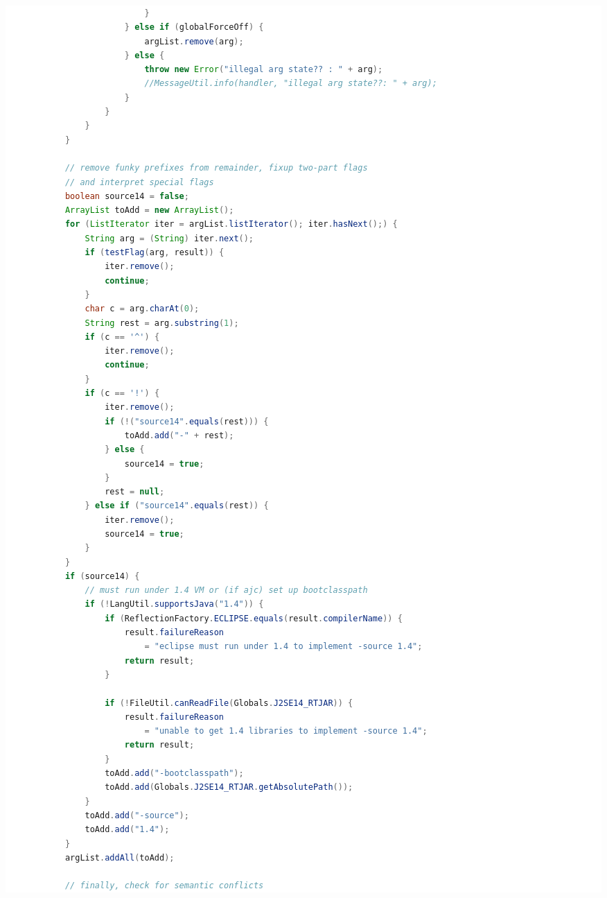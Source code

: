 ```java
                            }
                        } else if (globalForceOff) {
                            argList.remove(arg);
                        } else {
                            throw new Error("illegal arg state?? : " + arg);
                            //MessageUtil.info(handler, "illegal arg state??: " + arg);
                        }
                    }
                }
            }
            
            // remove funky prefixes from remainder, fixup two-part flags
            // and interpret special flags
            boolean source14 = false;
            ArrayList toAdd = new ArrayList();
            for (ListIterator iter = argList.listIterator(); iter.hasNext();) {
                String arg = (String) iter.next();
                if (testFlag(arg, result)) {
                    iter.remove();
                    continue;
                }
                char c = arg.charAt(0);
                String rest = arg.substring(1);
                if (c == '^') {
                    iter.remove();
                    continue;
                }
                if (c == '!') {
                    iter.remove();
                    if (!("source14".equals(rest))) {
                        toAdd.add("-" + rest);
                    } else {
                        source14 = true;
                    }
                    rest = null;
                } else if ("source14".equals(rest)) {
                    iter.remove();
                    source14 = true;
                }
            }
            if (source14) {
                // must run under 1.4 VM or (if ajc) set up bootclasspath
                if (!LangUtil.supportsJava("1.4")) {
                    if (ReflectionFactory.ECLIPSE.equals(result.compilerName)) {
                        result.failureReason 
                            = "eclipse must run under 1.4 to implement -source 1.4";
                        return result;                        
                    }
                    
                    if (!FileUtil.canReadFile(Globals.J2SE14_RTJAR)) {
                        result.failureReason 
                            = "unable to get 1.4 libraries to implement -source 1.4";
                        return result;
                    }
                    toAdd.add("-bootclasspath");
                    toAdd.add(Globals.J2SE14_RTJAR.getAbsolutePath());
                }
                toAdd.add("-source");
                toAdd.add("1.4");
            }
            argList.addAll(toAdd);
    
            // finally, check for semantic conflicts
```